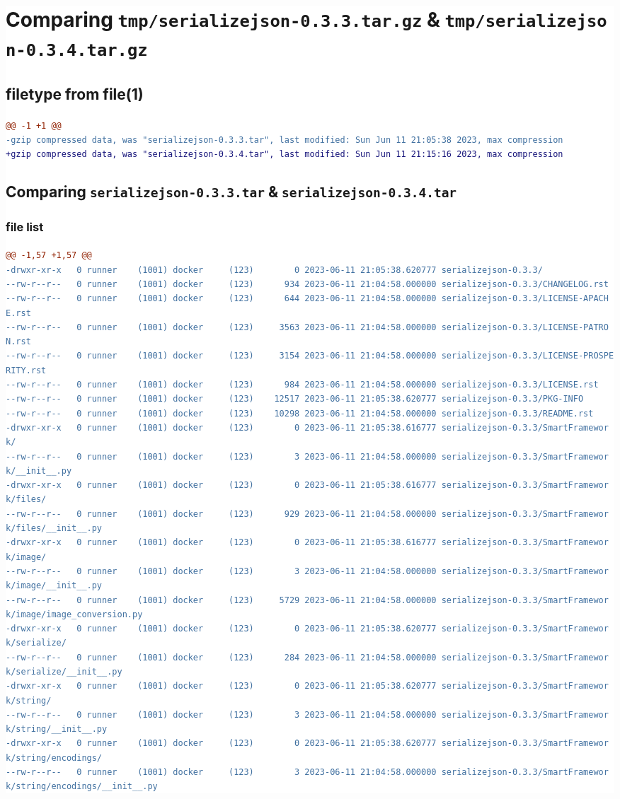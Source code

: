 # Comparing `tmp/serializejson-0.3.3.tar.gz` & `tmp/serializejson-0.3.4.tar.gz`

## filetype from file(1)

```diff
@@ -1 +1 @@
-gzip compressed data, was "serializejson-0.3.3.tar", last modified: Sun Jun 11 21:05:38 2023, max compression
+gzip compressed data, was "serializejson-0.3.4.tar", last modified: Sun Jun 11 21:15:16 2023, max compression
```

## Comparing `serializejson-0.3.3.tar` & `serializejson-0.3.4.tar`

### file list

```diff
@@ -1,57 +1,57 @@
-drwxr-xr-x   0 runner    (1001) docker     (123)        0 2023-06-11 21:05:38.620777 serializejson-0.3.3/
--rw-r--r--   0 runner    (1001) docker     (123)      934 2023-06-11 21:04:58.000000 serializejson-0.3.3/CHANGELOG.rst
--rw-r--r--   0 runner    (1001) docker     (123)      644 2023-06-11 21:04:58.000000 serializejson-0.3.3/LICENSE-APACHE.rst
--rw-r--r--   0 runner    (1001) docker     (123)     3563 2023-06-11 21:04:58.000000 serializejson-0.3.3/LICENSE-PATRON.rst
--rw-r--r--   0 runner    (1001) docker     (123)     3154 2023-06-11 21:04:58.000000 serializejson-0.3.3/LICENSE-PROSPERITY.rst
--rw-r--r--   0 runner    (1001) docker     (123)      984 2023-06-11 21:04:58.000000 serializejson-0.3.3/LICENSE.rst
--rw-r--r--   0 runner    (1001) docker     (123)    12517 2023-06-11 21:05:38.620777 serializejson-0.3.3/PKG-INFO
--rw-r--r--   0 runner    (1001) docker     (123)    10298 2023-06-11 21:04:58.000000 serializejson-0.3.3/README.rst
-drwxr-xr-x   0 runner    (1001) docker     (123)        0 2023-06-11 21:05:38.616777 serializejson-0.3.3/SmartFramework/
--rw-r--r--   0 runner    (1001) docker     (123)        3 2023-06-11 21:04:58.000000 serializejson-0.3.3/SmartFramework/__init__.py
-drwxr-xr-x   0 runner    (1001) docker     (123)        0 2023-06-11 21:05:38.616777 serializejson-0.3.3/SmartFramework/files/
--rw-r--r--   0 runner    (1001) docker     (123)      929 2023-06-11 21:04:58.000000 serializejson-0.3.3/SmartFramework/files/__init__.py
-drwxr-xr-x   0 runner    (1001) docker     (123)        0 2023-06-11 21:05:38.616777 serializejson-0.3.3/SmartFramework/image/
--rw-r--r--   0 runner    (1001) docker     (123)        3 2023-06-11 21:04:58.000000 serializejson-0.3.3/SmartFramework/image/__init__.py
--rw-r--r--   0 runner    (1001) docker     (123)     5729 2023-06-11 21:04:58.000000 serializejson-0.3.3/SmartFramework/image/image_conversion.py
-drwxr-xr-x   0 runner    (1001) docker     (123)        0 2023-06-11 21:05:38.620777 serializejson-0.3.3/SmartFramework/serialize/
--rw-r--r--   0 runner    (1001) docker     (123)      284 2023-06-11 21:04:58.000000 serializejson-0.3.3/SmartFramework/serialize/__init__.py
-drwxr-xr-x   0 runner    (1001) docker     (123)        0 2023-06-11 21:05:38.620777 serializejson-0.3.3/SmartFramework/string/
--rw-r--r--   0 runner    (1001) docker     (123)        3 2023-06-11 21:04:58.000000 serializejson-0.3.3/SmartFramework/string/__init__.py
-drwxr-xr-x   0 runner    (1001) docker     (123)        0 2023-06-11 21:05:38.620777 serializejson-0.3.3/SmartFramework/string/encodings/
--rw-r--r--   0 runner    (1001) docker     (123)        3 2023-06-11 21:04:58.000000 serializejson-0.3.3/SmartFramework/string/encodings/__init__.py
```
